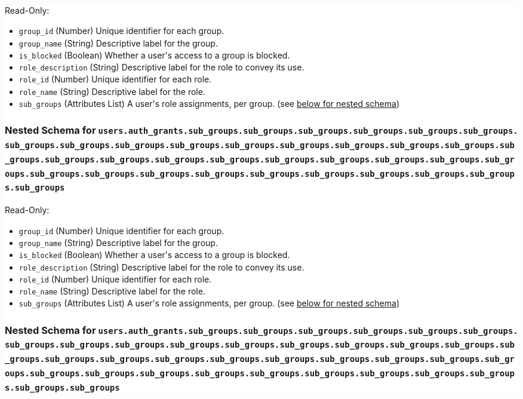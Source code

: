 Read-Only:

- `group_id` (Number) Unique identifier for each group.
- `group_name` (String) Descriptive label for the group.
- `is_blocked` (Boolean) Whether a user's access to a group is blocked.
- `role_description` (String) Descriptive label for the role to convey its use.
- `role_id` (Number) Unique identifier for each role.
- `role_name` (String) Descriptive label for the role.
- `sub_groups` (Attributes List) A user's role assignments, per group. (see [below for nested schema](#nestedatt--users--auth_grants--sub_groups--sub_groups--sub_groups--sub_groups--sub_groups--sub_groups--sub_groups--sub_groups--sub_groups--sub_groups--sub_groups--sub_groups--sub_groups--sub_groups--sub_groups--sub_groups--sub_groups--sub_groups--sub_groups--sub_groups--sub_groups--sub_groups--sub_groups--sub_groups--sub_groups--sub_groups--sub_groups--sub_groups--sub_groups--sub_groups--sub_groups--sub_groups--sub_groups--sub_groups--sub_groups))

<a id="nestedatt--users--auth_grants--sub_groups--sub_groups--sub_groups--sub_groups--sub_groups--sub_groups--sub_groups--sub_groups--sub_groups--sub_groups--sub_groups--sub_groups--sub_groups--sub_groups--sub_groups--sub_groups--sub_groups--sub_groups--sub_groups--sub_groups--sub_groups--sub_groups--sub_groups--sub_groups--sub_groups--sub_groups--sub_groups--sub_groups--sub_groups--sub_groups--sub_groups--sub_groups--sub_groups--sub_groups--sub_groups"></a>
### Nested Schema for `users.auth_grants.sub_groups.sub_groups.sub_groups.sub_groups.sub_groups.sub_groups.sub_groups.sub_groups.sub_groups.sub_groups.sub_groups.sub_groups.sub_groups.sub_groups.sub_groups.sub_groups.sub_groups.sub_groups.sub_groups.sub_groups.sub_groups.sub_groups.sub_groups.sub_groups.sub_groups.sub_groups.sub_groups.sub_groups.sub_groups.sub_groups.sub_groups.sub_groups.sub_groups.sub_groups.sub_groups`

Read-Only:

- `group_id` (Number) Unique identifier for each group.
- `group_name` (String) Descriptive label for the group.
- `is_blocked` (Boolean) Whether a user's access to a group is blocked.
- `role_description` (String) Descriptive label for the role to convey its use.
- `role_id` (Number) Unique identifier for each role.
- `role_name` (String) Descriptive label for the role.
- `sub_groups` (Attributes List) A user's role assignments, per group. (see [below for nested schema](#nestedatt--users--auth_grants--sub_groups--sub_groups--sub_groups--sub_groups--sub_groups--sub_groups--sub_groups--sub_groups--sub_groups--sub_groups--sub_groups--sub_groups--sub_groups--sub_groups--sub_groups--sub_groups--sub_groups--sub_groups--sub_groups--sub_groups--sub_groups--sub_groups--sub_groups--sub_groups--sub_groups--sub_groups--sub_groups--sub_groups--sub_groups--sub_groups--sub_groups--sub_groups--sub_groups--sub_groups--sub_groups--sub_groups))

<a id="nestedatt--users--auth_grants--sub_groups--sub_groups--sub_groups--sub_groups--sub_groups--sub_groups--sub_groups--sub_groups--sub_groups--sub_groups--sub_groups--sub_groups--sub_groups--sub_groups--sub_groups--sub_groups--sub_groups--sub_groups--sub_groups--sub_groups--sub_groups--sub_groups--sub_groups--sub_groups--sub_groups--sub_groups--sub_groups--sub_groups--sub_groups--sub_groups--sub_groups--sub_groups--sub_groups--sub_groups--sub_groups--sub_groups"></a>
### Nested Schema for `users.auth_grants.sub_groups.sub_groups.sub_groups.sub_groups.sub_groups.sub_groups.sub_groups.sub_groups.sub_groups.sub_groups.sub_groups.sub_groups.sub_groups.sub_groups.sub_groups.sub_groups.sub_groups.sub_groups.sub_groups.sub_groups.sub_groups.sub_groups.sub_groups.sub_groups.sub_groups.sub_groups.sub_groups.sub_groups.sub_groups.sub_groups.sub_groups.sub_groups.sub_groups.sub_groups.sub_groups.sub_groups`
